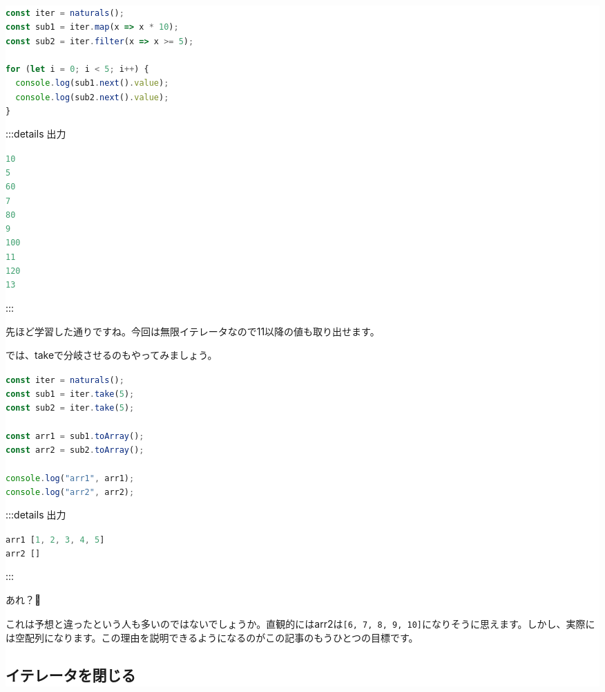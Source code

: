```js
const iter = naturals();
const sub1 = iter.map(x => x * 10);
const sub2 = iter.filter(x => x >= 5);

for (let i = 0; i < 5; i++) {
  console.log(sub1.next().value);
  console.log(sub2.next().value);
}
```

:::details 出力
```js
10
5
60
7
80
9
100
11
120
13
```
:::

先ほど学習した通りですね。今回は無限イテレータなので11以降の値も取り出せます。

では、takeで分岐させるのもやってみましょう。

```js
const iter = naturals();
const sub1 = iter.take(5);
const sub2 = iter.take(5);

const arr1 = sub1.toArray();
const arr2 = sub2.toArray();

console.log("arr1", arr1);
console.log("arr2", arr2);
```

:::details 出力
```js
arr1 [1, 2, 3, 4, 5]
arr2 []
```
:::

あれ？🤔

これは予想と違ったという人も多いのではないでしょうか。直観的にはarr2は`[6, 7, 8, 9, 10]`になりそうに思えます。しかし、実際には空配列になります。この理由を説明できるようになるのがこの記事のもうひとつの目標です。

## イテレータを閉じる

